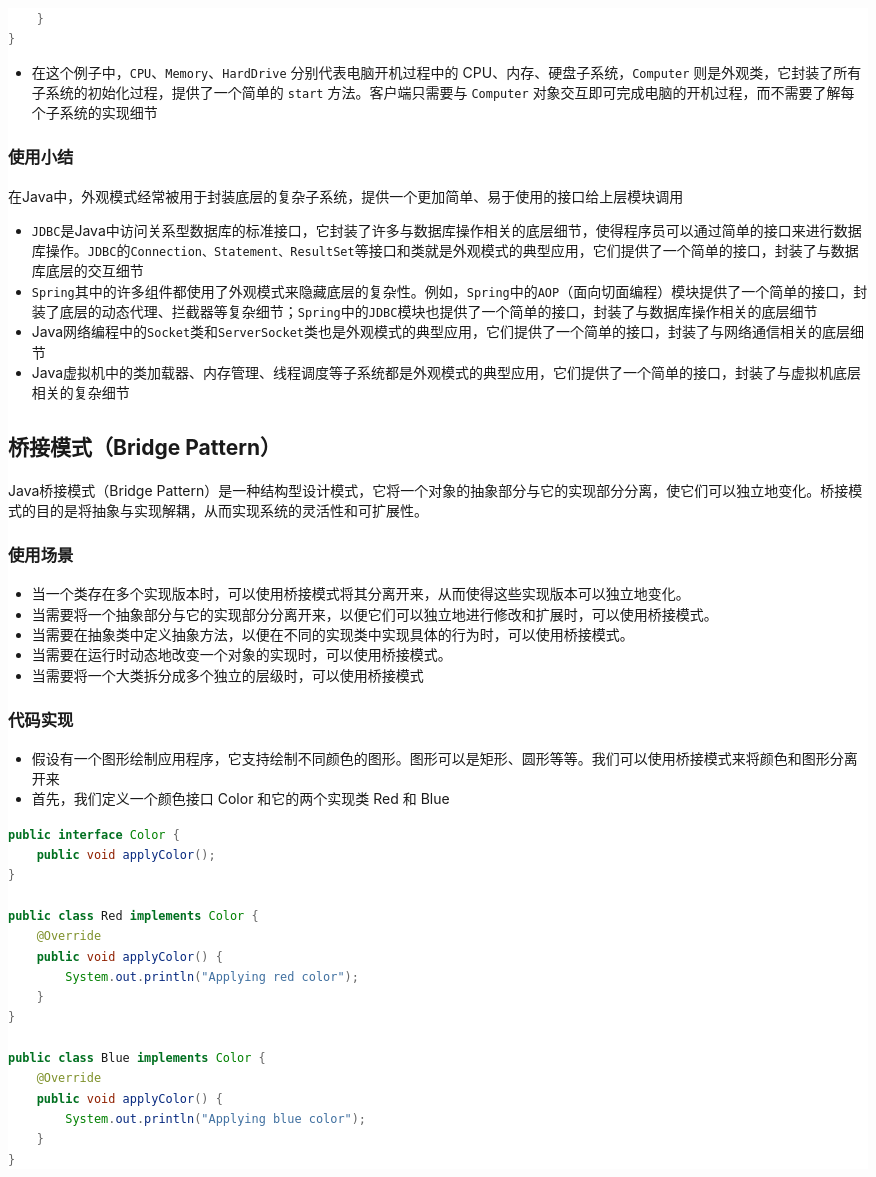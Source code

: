 ```java
    }
}
```

+ 在这个例子中，`CPU`、`Memory`、`HardDrive` 分别代表电脑开机过程中的 CPU、内存、硬盘子系统，`Computer` 则是外观类，它封装了所有子系统的初始化过程，提供了一个简单的 `start` 方法。客户端只需要与 `Computer` 对象交互即可完成电脑的开机过程，而不需要了解每个子系统的实现细节

### 使用小结

在Java中，外观模式经常被用于封装底层的复杂子系统，提供一个更加简单、易于使用的接口给上层模块调用

- `JDBC`是Java中访问关系型数据库的标准接口，它封装了许多与数据库操作相关的底层细节，使得程序员可以通过简单的接口来进行数据库操作。`JDBC`的`Connection、Statement、ResultSet`等接口和类就是外观模式的典型应用，它们提供了一个简单的接口，封装了与数据库底层的交互细节
- `Spring`其中的许多组件都使用了外观模式来隐藏底层的复杂性。例如，`Spring`中的`AOP`（面向切面编程）模块提供了一个简单的接口，封装了底层的动态代理、拦截器等复杂细节；`Spring`中的`JDBC`模块也提供了一个简单的接口，封装了与数据库操作相关的底层细节
- Java网络编程中的`Socket`类和`ServerSocket`类也是外观模式的典型应用，它们提供了一个简单的接口，封装了与网络通信相关的底层细节
- Java虚拟机中的类加载器、内存管理、线程调度等子系统都是外观模式的典型应用，它们提供了一个简单的接口，封装了与虚拟机底层相关的复杂细节

## 桥接模式（Bridge Pattern）

Java桥接模式（Bridge Pattern）是一种结构型设计模式，它将一个对象的抽象部分与它的实现部分分离，使它们可以独立地变化。桥接模式的目的是将抽象与实现解耦，从而实现系统的灵活性和可扩展性。

### 使用场景

- 当一个类存在多个实现版本时，可以使用桥接模式将其分离开来，从而使得这些实现版本可以独立地变化。
- 当需要将一个抽象部分与它的实现部分分离开来，以便它们可以独立地进行修改和扩展时，可以使用桥接模式。
- 当需要在抽象类中定义抽象方法，以便在不同的实现类中实现具体的行为时，可以使用桥接模式。
- 当需要在运行时动态地改变一个对象的实现时，可以使用桥接模式。
- 当需要将一个大类拆分成多个独立的层级时，可以使用桥接模式

### 代码实现

- 假设有一个图形绘制应用程序，它支持绘制不同颜色的图形。图形可以是矩形、圆形等等。我们可以使用桥接模式来将颜色和图形分离开来
- 首先，我们定义一个颜色接口 Color 和它的两个实现类 Red 和 Blue

```java
public interface Color {
    public void applyColor();
}

public class Red implements Color {
    @Override
    public void applyColor() {
        System.out.println("Applying red color");
    }
}

public class Blue implements Color {
    @Override
    public void applyColor() {
        System.out.println("Applying blue color");
    }
}
```
